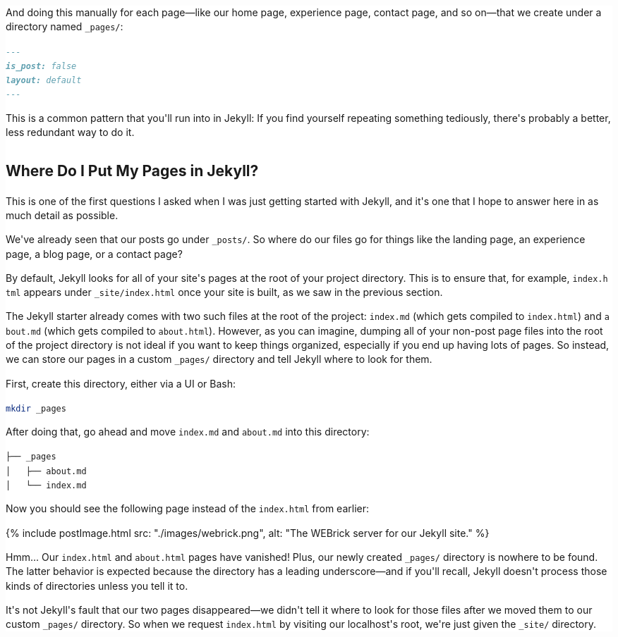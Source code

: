 And doing this manually for each page—like our home page, experience page, contact page, and so on—that we create under a directory named `_pages/`:

```markdown {data-file="_pages/contact.md"}
---
is_post: false
layout: default
---
```

This is a common pattern that you'll run into in Jekyll: If you find yourself repeating something tediously, there's probably a better, less redundant way to do it.

## Where Do I Put My Pages in Jekyll?

This is one of the first questions I asked when I was just getting started with Jekyll, and it's one that I hope to answer here in as much detail as possible.

We've already seen that our posts go under `_posts/`. So where do our files go for things like the landing page, an experience page, a blog page, or a contact page?

By default, Jekyll looks for all of your site's pages at the root of your project directory. This is to ensure that, for example, `index.html` appears under `_site/index.html` once your site is built, as we saw in the previous section.

The Jekyll starter already comes with two such files at the root of the project: `index.md` (which gets compiled to `index.html`) and `about.md` (which gets compiled to `about.html`). However, as you can imagine, dumping all of your non-post page files into the root of the project directory is not ideal if you want to keep things organized, especially if you end up having lots of pages. So instead, we can store our pages in a custom `_pages/` directory and tell Jekyll where to look for them.

First, create this directory, either via a UI or Bash:

```bash {data-copyable=true}
mkdir _pages
```

After doing that, go ahead and move `index.md` and `about.md` into this directory:

```
├── _pages
│   ├── about.md
│   └── index.md
```

Now you should see the following page instead of the `index.html` from earlier:

{% include postImage.html src: "./images/webrick.png", alt: "The WEBrick server for our Jekyll site." %}

Hmm... Our `index.html` and `about.html` pages have vanished! Plus, our newly created `_pages/` directory is nowhere to be found. The latter behavior is expected because the directory has a leading underscore—and if you'll recall, Jekyll doesn't process those kinds of directories unless you tell it to.

It's not Jekyll's fault that our two pages disappeared—we didn't tell it where to look for those files after we moved them to our custom `_pages/` directory. So when we request `index.html` by visiting our localhost's root, we're just given the `_site/` directory.
